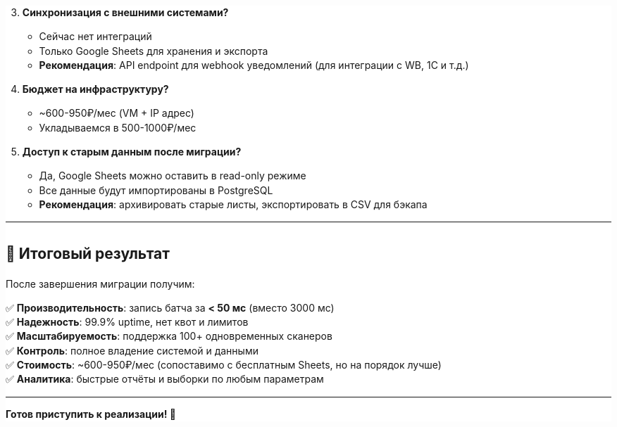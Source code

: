 3. **Синхронизация с внешними системами?**
   - Сейчас нет интеграций
   - Только Google Sheets для хранения и экспорта
   - **Рекомендация**: API endpoint для webhook уведомлений (для интеграции с WB, 1C и т.д.)

4. **Бюджет на инфраструктуру?**
   - ~600-950₽/мес (VM + IP адрес)
   - Укладываемся в 500-1000₽/мес

5. **Доступ к старым данным после миграции?**
   - Да, Google Sheets можно оставить в read-only режиме
   - Все данные будут импортированы в PostgreSQL
   - **Рекомендация**: архивировать старые листы, экспортировать в CSV для бэкапа

---

## 🎯 Итоговый результат

После завершения миграции получим:

✅ **Производительность**: запись батча за **< 50 мс** (вместо 3000 мс)  
✅ **Надежность**: 99.9% uptime, нет квот и лимитов  
✅ **Масштабируемость**: поддержка 100+ одновременных сканеров  
✅ **Контроль**: полное владение системой и данными  
✅ **Стоимость**: ~600-950₽/мес (сопоставимо с бесплатным Sheets, но на порядок лучше)  
✅ **Аналитика**: быстрые отчёты и выборки по любым параметрам  

---

**Готов приступить к реализации! 🚀**

